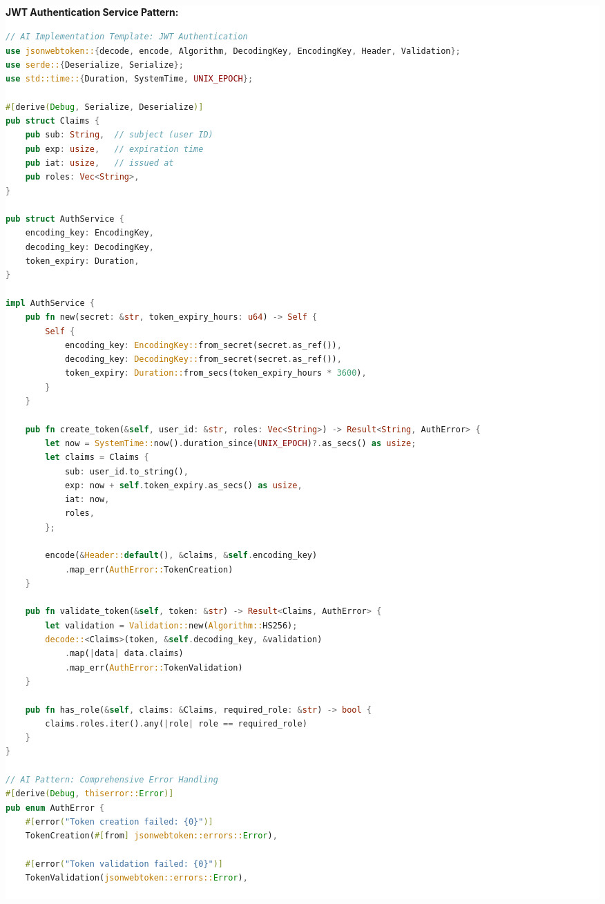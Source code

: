 **JWT Authentication Service Pattern:**
```rust
// AI Implementation Template: JWT Authentication
use jsonwebtoken::{decode, encode, Algorithm, DecodingKey, EncodingKey, Header, Validation};
use serde::{Deserialize, Serialize};
use std::time::{Duration, SystemTime, UNIX_EPOCH};

#[derive(Debug, Serialize, Deserialize)]
pub struct Claims {
    pub sub: String,  // subject (user ID)
    pub exp: usize,   // expiration time
    pub iat: usize,   // issued at
    pub roles: Vec<String>,
}

pub struct AuthService {
    encoding_key: EncodingKey,
    decoding_key: DecodingKey,
    token_expiry: Duration,
}

impl AuthService {
    pub fn new(secret: &str, token_expiry_hours: u64) -> Self {
        Self {
            encoding_key: EncodingKey::from_secret(secret.as_ref()),
            decoding_key: DecodingKey::from_secret(secret.as_ref()),
            token_expiry: Duration::from_secs(token_expiry_hours * 3600),
        }
    }
    
    pub fn create_token(&self, user_id: &str, roles: Vec<String>) -> Result<String, AuthError> {
        let now = SystemTime::now().duration_since(UNIX_EPOCH)?.as_secs() as usize;
        let claims = Claims {
            sub: user_id.to_string(),
            exp: now + self.token_expiry.as_secs() as usize,
            iat: now,
            roles,
        };
        
        encode(&Header::default(), &claims, &self.encoding_key)
            .map_err(AuthError::TokenCreation)
    }
    
    pub fn validate_token(&self, token: &str) -> Result<Claims, AuthError> {
        let validation = Validation::new(Algorithm::HS256);
        decode::<Claims>(token, &self.decoding_key, &validation)
            .map(|data| data.claims)
            .map_err(AuthError::TokenValidation)
    }
    
    pub fn has_role(&self, claims: &Claims, required_role: &str) -> bool {
        claims.roles.iter().any(|role| role == required_role)
    }
}

// AI Pattern: Comprehensive Error Handling
#[derive(Debug, thiserror::Error)]
pub enum AuthError {
    #[error("Token creation failed: {0}")]
    TokenCreation(#[from] jsonwebtoken::errors::Error),
    
    #[error("Token validation failed: {0}")]
    TokenValidation(jsonwebtoken::errors::Error),
    
```